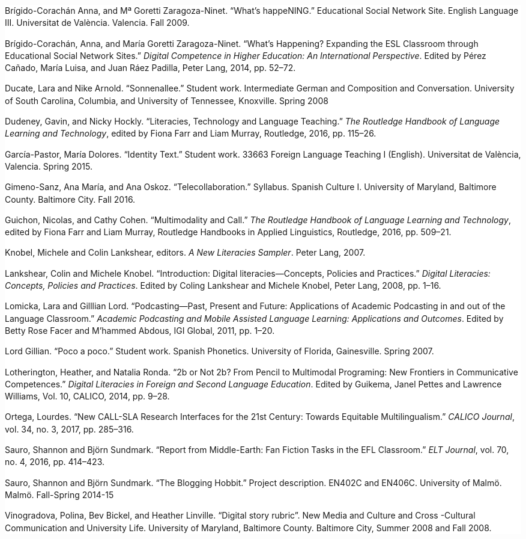 Brígido-Corachán Anna, and Mª Goretti Zaragoza-Ninet. “What’s happeNING.” Educational Social Network Site. English Language III. Universitat de València. Valencia. Fall 2009.
 
Brígido-Corachán, Anna, and María Goretti Zaragoza-Ninet. “What’s Happening? Expanding the ESL Classroom through Educational Social Network Sites.” *Digital Competence in Higher Education: An International Perspective*. Edited by Pérez Cañado, María Luisa, and Juan Ráez Padilla, Peter Lang, 2014, pp. 52–72.

Ducate, Lara and Nike Arnold. “Sonnenallee.” Student work. Intermediate German and Composition and Conversation. University of South Carolina, Columbia, and University of Tennessee, Knoxville. Spring 2008

Dudeney, Gavin, and Nicky Hockly. “Literacies, Technology and Language Teaching.” *The Routledge Handbook of Language Learning and Technology*, edited by Fiona Farr and Liam Murray, Routledge, 2016, pp. 115–26.

García-Pastor, María Dolores. “Identity Text.” Student work. 33663 Foreign Language Teaching I (English). Universitat de València, Valencia. Spring 2015.
 
Gimeno-Sanz, Ana María, and Ana Oskoz. “Telecollaboration.” Syllabus. Spanish Culture I. University of Maryland, Baltimore County. Baltimore City. Fall 2016.

Guichon, Nicolas, and Cathy Cohen. “Multimodality and Call.” *The Routledge Handbook of Language Learning and Technology*, edited by Fiona Farr and Liam Murray, Routledge Handbooks in Applied Linguistics, Routledge, 2016, pp. 509–21.

Knobel, Michele and Colin Lankshear, editors. *A New Literacies Sampler*. Peter Lang, 2007.

Lankshear, Colin and Michele Knobel. “Introduction: Digital literacies—Concepts, Policies and Practices.” *Digital Literacies: Concepts, Policies and Practices*. Edited by Coling Lankshear and Michele Knobel, Peter Lang, 2008, pp. 1–16.

Lomicka, Lara and Gilllian Lord. “Podcasting—Past, Present and Future: Applications of Academic Podcasting in and out of the Language Classroom.” *Academic Podcasting and Mobile Assisted Language Learning: Applications and Outcomes*. Edited by Betty Rose Facer and M’hammed Abdous, IGI Global, 2011, pp. 1–20.
 
Lord Gillian. “Poco a poco.” Student work. Spanish Phonetics. University of Florida, Gainesville.  Spring 2007.
 
Lotherington, Heather, and Natalia Ronda. “2b or Not 2b? From Pencil to Multimodal Programing: New Frontiers in Communicative Competences.” *Digital Literacies in Foreign and Second Language Education*. Edited by Guikema, Janel Pettes and Lawrence Williams, Vol. 10, CALICO, 2014, pp. 9–28.

Ortega, Lourdes. “New CALL-SLA Research Interfaces for the 21st Century: Towards Equitable Multilingualism.” *CALICO Journal*, vol. 34, no. 3, 2017, pp. 285–316.

Sauro, Shannon and Björn Sundmark. “Report from Middle-Earth: Fan Fiction Tasks in the EFL Classroom.” *ELT Journal*, vol. 70, no. 4, 2016, pp. 414–423.

Sauro, Shannon and Björn Sundmark. “The Blogging Hobbit.” Project description. EN402C and EN406C. University of Malmö. Malmö. Fall-Spring 2014-15

Vinogradova, Polina, Bev Bickel, and Heather Linville. “Digital story rubric”. New Media and Culture and Cross -Cultural Communication and University Life. University of Maryland, Baltimore County. Baltimore City, Summer 2008 and Fall 2008.
